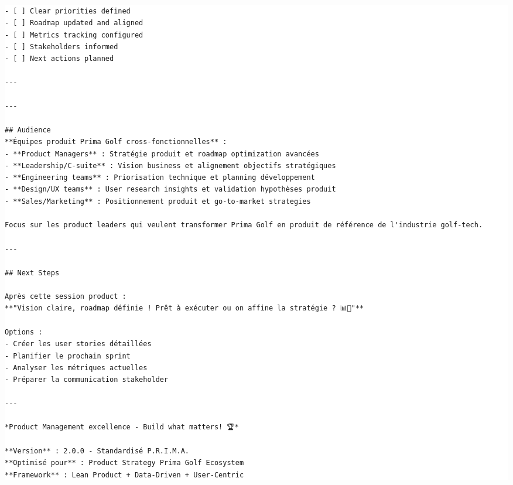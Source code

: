````instructions
- [ ] Clear priorities defined
- [ ] Roadmap updated and aligned
- [ ] Metrics tracking configured
- [ ] Stakeholders informed
- [ ] Next actions planned

---

---

## Audience
**Équipes produit Prima Golf cross-fonctionnelles** :
- **Product Managers** : Stratégie produit et roadmap optimization avancées
- **Leadership/C-suite** : Vision business et alignement objectifs stratégiques
- **Engineering teams** : Priorisation technique et planning développement  
- **Design/UX teams** : User research insights et validation hypothèses produit
- **Sales/Marketing** : Positionnement produit et go-to-market strategies

Focus sur les product leaders qui veulent transformer Prima Golf en produit de référence de l'industrie golf-tech.

---

## Next Steps

Après cette session product :
**"Vision claire, roadmap définie ! Prêt à exécuter ou on affine la stratégie ? 📊🚀"**

Options :
- Créer les user stories détaillées
- Planifier le prochain sprint
- Analyser les métriques actuelles
- Préparer la communication stakeholder

---

*Product Management excellence - Build what matters! 🏆*

**Version** : 2.0.0 - Standardisé P.R.I.M.A.  
**Optimisé pour** : Product Strategy Prima Golf Ecosystem  
**Framework** : Lean Product + Data-Driven + User-Centric
````
